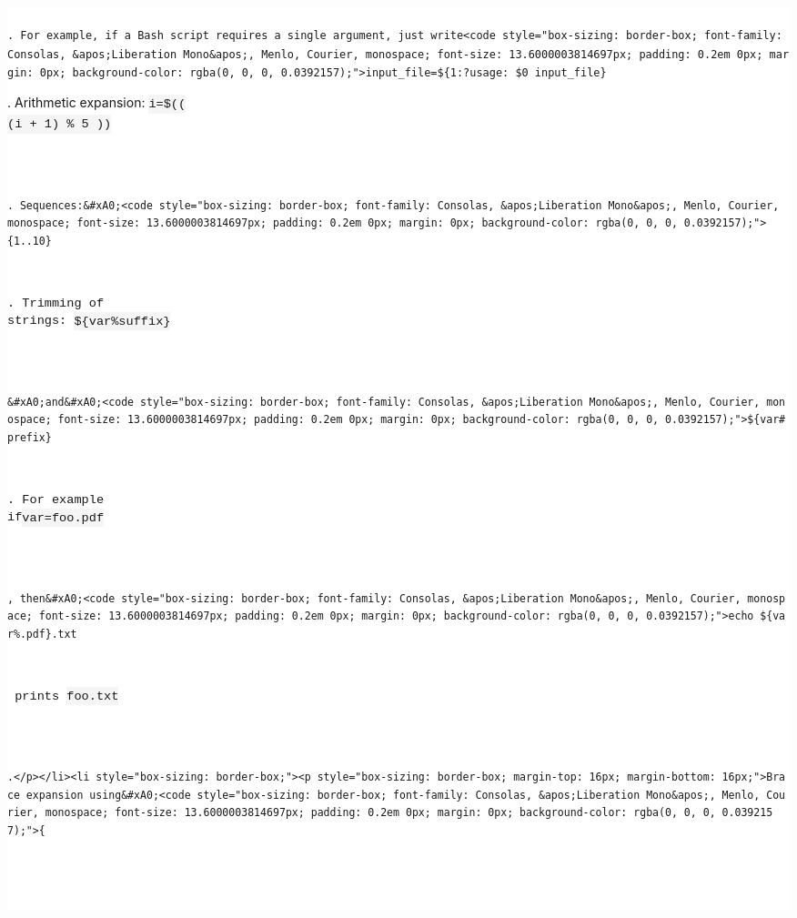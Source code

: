 ```

. For example, if a Bash script requires a single argument, just write<code style="box-sizing: border-box; font-family: Consolas, &apos;Liberation Mono&apos;, Menlo, Courier, monospace; font-size: 13.6000003814697px; padding: 0.2em 0px; margin: 0px; background-color: rgba(0, 0, 0, 0.0392157);">input_file=${1:?usage: $0 input_file}

```

. Arithmetic expansion:&#xA0;<code style="box-sizing: border-box; font-family: Consolas, &apos;Liberation Mono&apos;, Menlo, Courier, monospace; font-size: 13.6000003814697px; padding: 0.2em 0px; margin: 0px; background-color: rgba(0, 0, 0, 0.0392157);">i=$(( (i + 1) % 5 ))

```

. Sequences:&#xA0;<code style="box-sizing: border-box; font-family: Consolas, &apos;Liberation Mono&apos;, Menlo, Courier, monospace; font-size: 13.6000003814697px; padding: 0.2em 0px; margin: 0px; background-color: rgba(0, 0, 0, 0.0392157);">{1..10}

```

. Trimming of strings:&#xA0;<code style="box-sizing: border-box; font-family: Consolas, &apos;Liberation Mono&apos;, Menlo, Courier, monospace; font-size: 13.6000003814697px; padding: 0.2em 0px; margin: 0px; background-color: rgba(0, 0, 0, 0.0392157);">${var%suffix}

```

&#xA0;and&#xA0;<code style="box-sizing: border-box; font-family: Consolas, &apos;Liberation Mono&apos;, Menlo, Courier, monospace; font-size: 13.6000003814697px; padding: 0.2em 0px; margin: 0px; background-color: rgba(0, 0, 0, 0.0392157);">${var#prefix}

```

. For example if<code style="box-sizing: border-box; font-family: Consolas, &apos;Liberation Mono&apos;, Menlo, Courier, monospace; font-size: 13.6000003814697px; padding: 0.2em 0px; margin: 0px; background-color: rgba(0, 0, 0, 0.0392157);">var=foo.pdf

```

, then&#xA0;<code style="box-sizing: border-box; font-family: Consolas, &apos;Liberation Mono&apos;, Menlo, Courier, monospace; font-size: 13.6000003814697px; padding: 0.2em 0px; margin: 0px; background-color: rgba(0, 0, 0, 0.0392157);">echo ${var%.pdf}.txt

```

&#xA0;prints&#xA0;<code style="box-sizing: border-box; font-family: Consolas, &apos;Liberation Mono&apos;, Menlo, Courier, monospace; font-size: 13.6000003814697px; padding: 0.2em 0px; margin: 0px; background-color: rgba(0, 0, 0, 0.0392157);">foo.txt

```

.</p></li><li style="box-sizing: border-box;"><p style="box-sizing: border-box; margin-top: 16px; margin-bottom: 16px;">Brace expansion using&#xA0;<code style="box-sizing: border-box; font-family: Consolas, &apos;Liberation Mono&apos;, Menlo, Courier, monospace; font-size: 13.6000003814697px; padding: 0.2em 0px; margin: 0px; background-color: rgba(0, 0, 0, 0.0392157);">{

```
